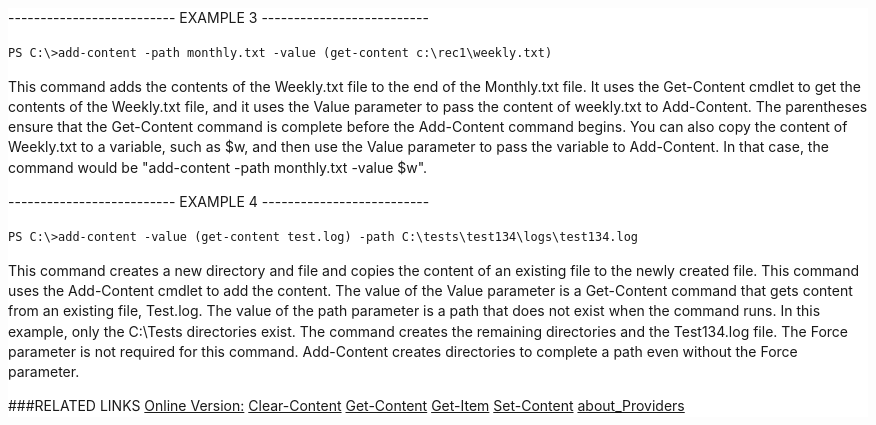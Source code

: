 


-------------------------- EXAMPLE 3 --------------------------

```
PS C:\>add-content -path monthly.txt -value (get-content c:\rec1\weekly.txt)

```
This command adds the contents of the Weekly.txt file to the end of the Monthly.txt file. It uses the Get-Content cmdlet to get the contents of the Weekly.txt file, and it uses the Value parameter to pass the content of weekly.txt to Add-Content. The parentheses ensure that the Get-Content command is complete before the Add-Content command begins.
You can also copy the content of Weekly.txt to a variable, such as $w, and then use the Value parameter to pass the variable to Add-Content. In that case, the command would be "add-content -path monthly.txt -value $w".




-------------------------- EXAMPLE 4 --------------------------

```
PS C:\>add-content -value (get-content test.log) -path C:\tests\test134\logs\test134.log

```
This command creates a new directory and file and copies the content of an existing file to the newly created file. 
This command uses the Add-Content cmdlet to add the content. The value of the Value parameter is a Get-Content command that gets content from an existing file, Test.log.
The value of the path parameter is a path that does not exist when the command runs. In this example, only the C:\Tests directories exist. The command creates the remaining directories and the Test134.log file.
The Force parameter is not required for this command. Add-Content creates directories to complete a path even without the Force parameter.


###RELATED LINKS
[Online Version:](http://go.microsoft.com/fwlink/p/?linkid=289796)
[Clear-Content]()
[Get-Content]()
[Get-Item]()
[Set-Content]()
[about_Providers]()
